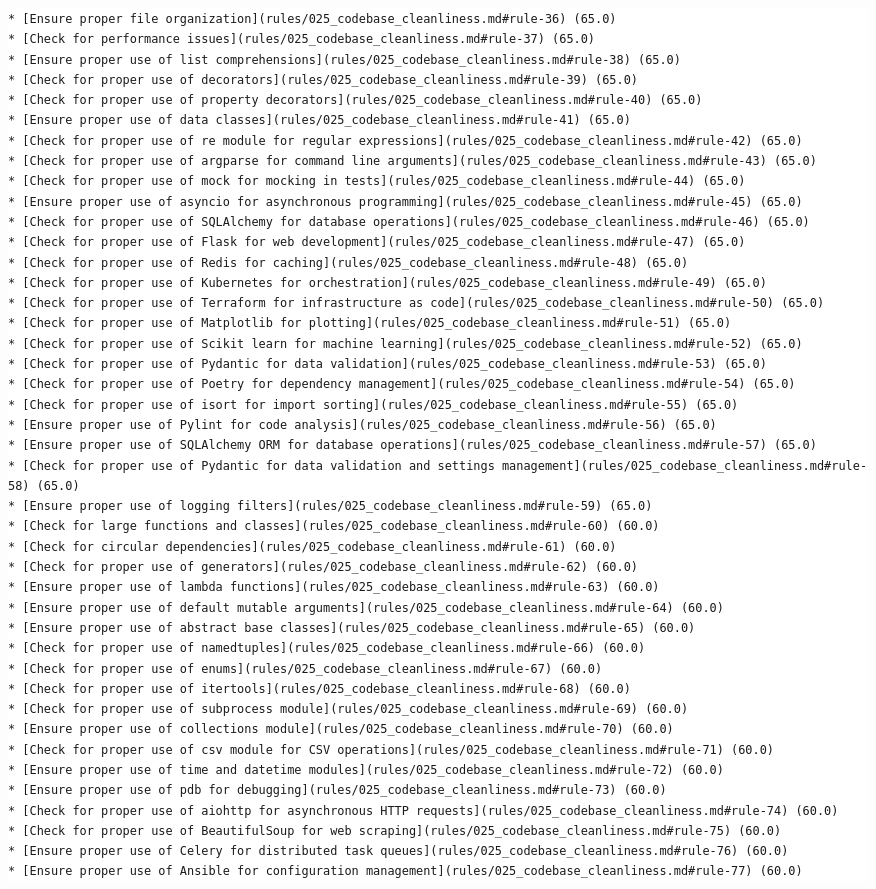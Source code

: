     * [Ensure proper file organization](rules/025_codebase_cleanliness.md#rule-36) (65.0)
    * [Check for performance issues](rules/025_codebase_cleanliness.md#rule-37) (65.0)
    * [Ensure proper use of list comprehensions](rules/025_codebase_cleanliness.md#rule-38) (65.0)
    * [Check for proper use of decorators](rules/025_codebase_cleanliness.md#rule-39) (65.0)
    * [Check for proper use of property decorators](rules/025_codebase_cleanliness.md#rule-40) (65.0)
    * [Ensure proper use of data classes](rules/025_codebase_cleanliness.md#rule-41) (65.0)
    * [Check for proper use of re module for regular expressions](rules/025_codebase_cleanliness.md#rule-42) (65.0)
    * [Check for proper use of argparse for command line arguments](rules/025_codebase_cleanliness.md#rule-43) (65.0)
    * [Check for proper use of mock for mocking in tests](rules/025_codebase_cleanliness.md#rule-44) (65.0)
    * [Ensure proper use of asyncio for asynchronous programming](rules/025_codebase_cleanliness.md#rule-45) (65.0)
    * [Check for proper use of SQLAlchemy for database operations](rules/025_codebase_cleanliness.md#rule-46) (65.0)
    * [Check for proper use of Flask for web development](rules/025_codebase_cleanliness.md#rule-47) (65.0)
    * [Check for proper use of Redis for caching](rules/025_codebase_cleanliness.md#rule-48) (65.0)
    * [Check for proper use of Kubernetes for orchestration](rules/025_codebase_cleanliness.md#rule-49) (65.0)
    * [Check for proper use of Terraform for infrastructure as code](rules/025_codebase_cleanliness.md#rule-50) (65.0)
    * [Check for proper use of Matplotlib for plotting](rules/025_codebase_cleanliness.md#rule-51) (65.0)
    * [Check for proper use of Scikit learn for machine learning](rules/025_codebase_cleanliness.md#rule-52) (65.0)
    * [Check for proper use of Pydantic for data validation](rules/025_codebase_cleanliness.md#rule-53) (65.0)
    * [Check for proper use of Poetry for dependency management](rules/025_codebase_cleanliness.md#rule-54) (65.0)
    * [Check for proper use of isort for import sorting](rules/025_codebase_cleanliness.md#rule-55) (65.0)
    * [Ensure proper use of Pylint for code analysis](rules/025_codebase_cleanliness.md#rule-56) (65.0)
    * [Ensure proper use of SQLAlchemy ORM for database operations](rules/025_codebase_cleanliness.md#rule-57) (65.0)
    * [Check for proper use of Pydantic for data validation and settings management](rules/025_codebase_cleanliness.md#rule-58) (65.0)
    * [Ensure proper use of logging filters](rules/025_codebase_cleanliness.md#rule-59) (65.0)
    * [Check for large functions and classes](rules/025_codebase_cleanliness.md#rule-60) (60.0)
    * [Check for circular dependencies](rules/025_codebase_cleanliness.md#rule-61) (60.0)
    * [Check for proper use of generators](rules/025_codebase_cleanliness.md#rule-62) (60.0)
    * [Ensure proper use of lambda functions](rules/025_codebase_cleanliness.md#rule-63) (60.0)
    * [Ensure proper use of default mutable arguments](rules/025_codebase_cleanliness.md#rule-64) (60.0)
    * [Ensure proper use of abstract base classes](rules/025_codebase_cleanliness.md#rule-65) (60.0)
    * [Check for proper use of namedtuples](rules/025_codebase_cleanliness.md#rule-66) (60.0)
    * [Check for proper use of enums](rules/025_codebase_cleanliness.md#rule-67) (60.0)
    * [Check for proper use of itertools](rules/025_codebase_cleanliness.md#rule-68) (60.0)
    * [Check for proper use of subprocess module](rules/025_codebase_cleanliness.md#rule-69) (60.0)
    * [Ensure proper use of collections module](rules/025_codebase_cleanliness.md#rule-70) (60.0)
    * [Check for proper use of csv module for CSV operations](rules/025_codebase_cleanliness.md#rule-71) (60.0)
    * [Ensure proper use of time and datetime modules](rules/025_codebase_cleanliness.md#rule-72) (60.0)
    * [Ensure proper use of pdb for debugging](rules/025_codebase_cleanliness.md#rule-73) (60.0)
    * [Check for proper use of aiohttp for asynchronous HTTP requests](rules/025_codebase_cleanliness.md#rule-74) (60.0)
    * [Check for proper use of BeautifulSoup for web scraping](rules/025_codebase_cleanliness.md#rule-75) (60.0)
    * [Ensure proper use of Celery for distributed task queues](rules/025_codebase_cleanliness.md#rule-76) (60.0)
    * [Ensure proper use of Ansible for configuration management](rules/025_codebase_cleanliness.md#rule-77) (60.0)
